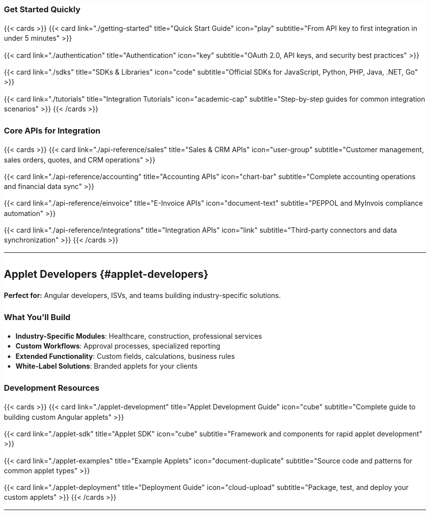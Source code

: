 ### Get Started Quickly
{{< cards >}}
{{< card link="./getting-started" title="Quick Start Guide" icon="play" subtitle="From API key to first integration in under 5 minutes" >}}

{{< card link="./authentication" title="Authentication" icon="key" subtitle="OAuth 2.0, API keys, and security best practices" >}}

{{< card link="./sdks" title="SDKs & Libraries" icon="code" subtitle="Official SDKs for JavaScript, Python, PHP, Java, .NET, Go" >}}

{{< card link="./tutorials" title="Integration Tutorials" icon="academic-cap" subtitle="Step-by-step guides for common integration scenarios" >}}
{{< /cards >}}

### Core APIs for Integration
{{< cards >}}
{{< card link="./api-reference/sales" title="Sales & CRM APIs" icon="user-group" subtitle="Customer management, sales orders, quotes, and CRM operations" >}}

{{< card link="./api-reference/accounting" title="Accounting APIs" icon="chart-bar" subtitle="Complete accounting operations and financial data sync" >}}

{{< card link="./api-reference/einvoice" title="E-Invoice APIs" icon="document-text" subtitle="PEPPOL and MyInvois compliance automation" >}}

{{< card link="./api-reference/integrations" title="Integration APIs" icon="link" subtitle="Third-party connectors and data synchronization" >}}
{{< /cards >}}

---

## Applet Developers {#applet-developers}

**Perfect for:** Angular developers, ISVs, and teams building industry-specific solutions.

### What You'll Build
- **Industry-Specific Modules**: Healthcare, construction, professional services
- **Custom Workflows**: Approval processes, specialized reporting
- **Extended Functionality**: Custom fields, calculations, business rules
- **White-Label Solutions**: Branded applets for your clients

### Development Resources
{{< cards >}}
{{< card link="./applet-development" title="Applet Development Guide" icon="cube" subtitle="Complete guide to building custom Angular applets" >}}

{{< card link="./applet-sdk" title="Applet SDK" icon="cube" subtitle="Framework and components for rapid applet development" >}}

{{< card link="./applet-examples" title="Example Applets" icon="document-duplicate" subtitle="Source code and patterns for common applet types" >}}

{{< card link="./applet-deployment" title="Deployment Guide" icon="cloud-upload" subtitle="Package, test, and deploy your custom applets" >}}
{{< /cards >}}

---